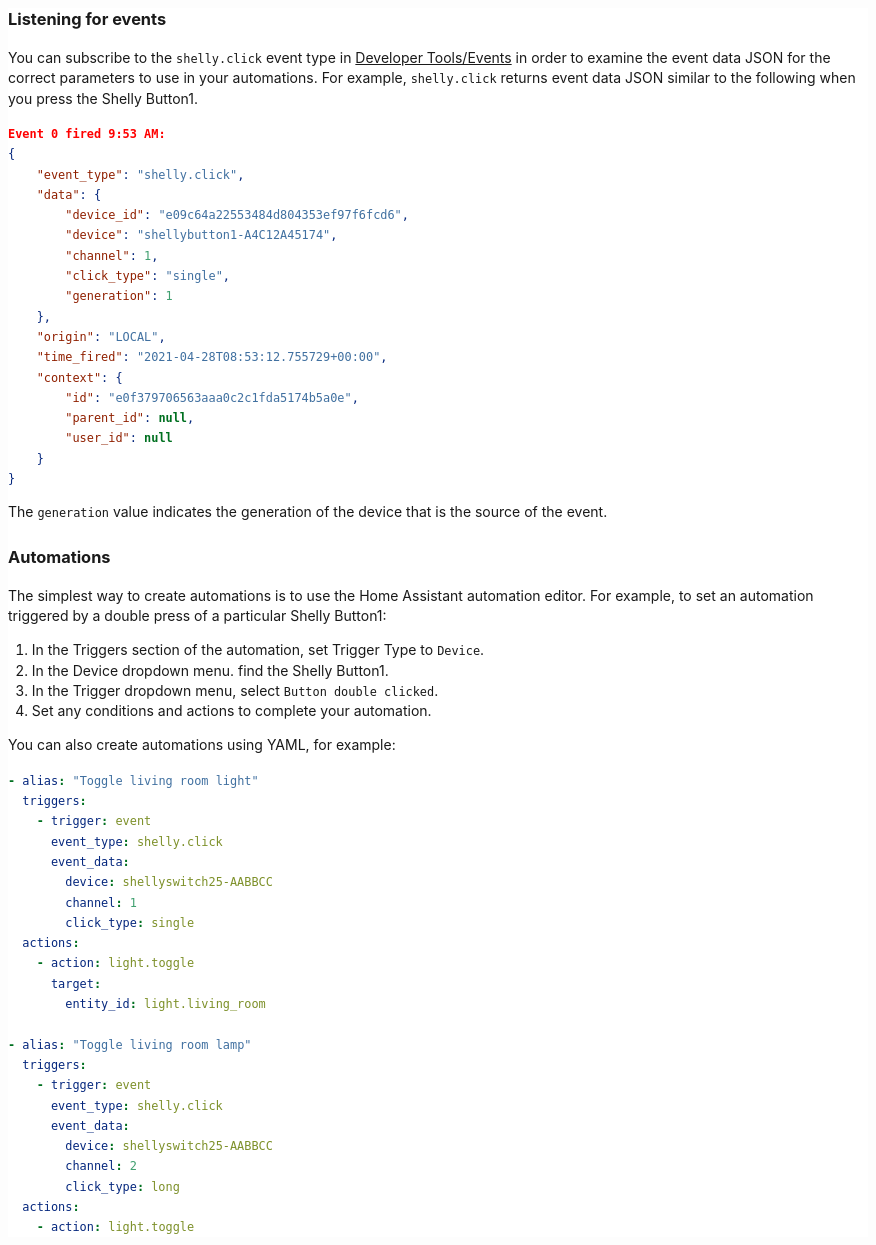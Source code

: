 ### Listening for events

You can subscribe to the `shelly.click` event type in [Developer Tools/Events](/docs/tools/dev-tools/) in order to examine the event data JSON for the correct parameters to use in your automations. For example, `shelly.click` returns event data JSON similar to the following when you press the Shelly Button1.

```json
Event 0 fired 9:53 AM:
{
    "event_type": "shelly.click",
    "data": {
        "device_id": "e09c64a22553484d804353ef97f6fcd6",
        "device": "shellybutton1-A4C12A45174",
        "channel": 1,
        "click_type": "single",
        "generation": 1
    },
    "origin": "LOCAL",
    "time_fired": "2021-04-28T08:53:12.755729+00:00",
    "context": {
        "id": "e0f379706563aaa0c2c1fda5174b5a0e",
        "parent_id": null,
        "user_id": null
    }
}
```

The `generation` value indicates the generation of the device that is the source of the event.

### Automations

The simplest way to create automations is to use the Home Assistant automation editor. For example, to set an automation triggered by a double press of a particular Shelly Button1:

1. In the Triggers section of the automation, set Trigger Type to `Device`.
2. In the Device dropdown menu. find the Shelly Button1.
3. In the Trigger dropdown menu, select `Button double clicked`.
4. Set any conditions and actions to complete your automation.

You can also create automations using YAML, for example:

```yaml
- alias: "Toggle living room light"
  triggers:
    - trigger: event
      event_type: shelly.click
      event_data:
        device: shellyswitch25-AABBCC
        channel: 1
        click_type: single
  actions:
    - action: light.toggle
      target:
        entity_id: light.living_room

- alias: "Toggle living room lamp"
  triggers:
    - trigger: event
      event_type: shelly.click
      event_data:
        device: shellyswitch25-AABBCC
        channel: 2
        click_type: long
  actions:
    - action: light.toggle
```